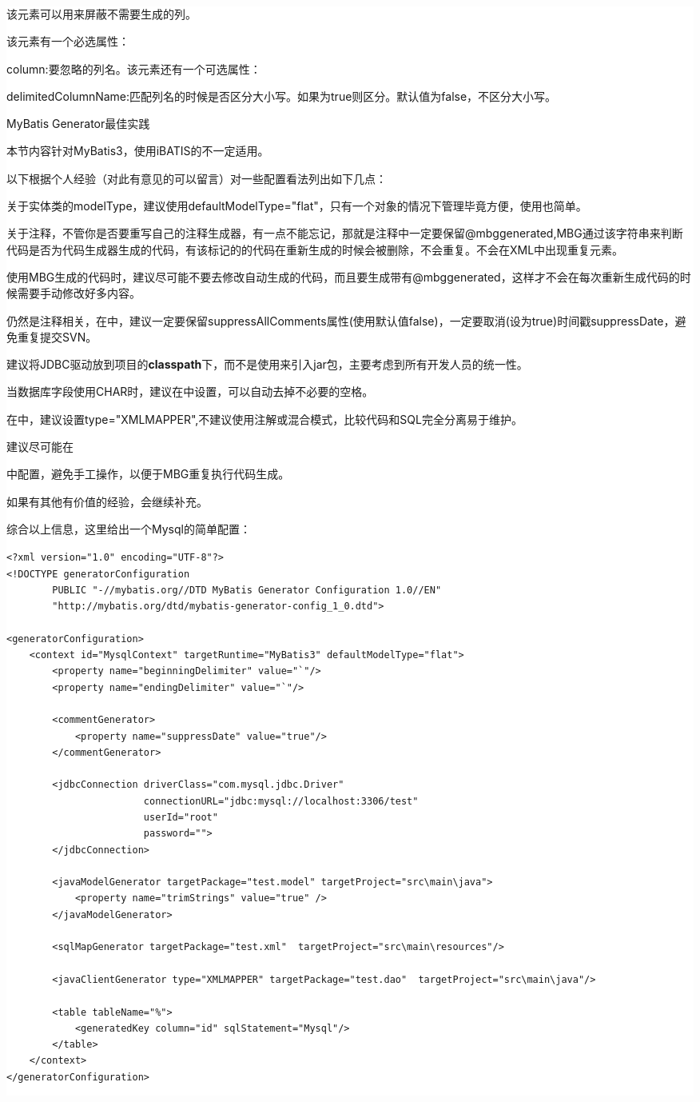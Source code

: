 该元素可以用来屏蔽不需要生成的列。

该元素有一个必选属性：

column:要忽略的列名。该元素还有一个可选属性：

delimitedColumnName:匹配列名的时候是否区分大小写。如果为true则区分。默认值为false，不区分大小写。

MyBatis Generator最佳实践

本节内容针对MyBatis3，使用iBATIS的不一定适用。

以下根据个人经验（对此有意见的可以留言）对一些配置看法列出如下几点：

关于实体类的modelType，建议使用defaultModelType="flat"，只有一个对象的情况下管理毕竟方便，使用也简单。

关于注释<commentGenerator>，不管你是否要重写自己的注释生成器，有一点不能忘记，那就是注释中一定要保留@mbggenerated,MBG通过该字符串来判断代码是否为代码生成器生成的代码，有该标记的的代码在重新生成的时候会被删除，不会重复。不会在XML中出现重复元素。

使用MBG生成的代码时，建议尽可能不要去修改自动生成的代码，而且要生成带有@mbggenerated，这样才不会在每次重新生成代码的时候需要手动修改好多内容。

仍然是注释相关，在<commentGenerator>中，建议一定要保留suppressAllComments属性(使用默认值false)，一定要取消(设为true)时间戳suppressDate，避免重复提交SVN。

<jdbcConnection>建议将JDBC驱动放到项目的**classpath**下，而不是使用<classPathEntry>来引入jar包，主要考虑到所有开发人员的统一性。

当数据库字段使用CHAR时，建议在<javaModelGenerator>中设置<property name="trimStrings" value="true" />，可以自动去掉不必要的空格。

在<javaClientGenerator>中，建议设置type="XMLMAPPER",不建议使用注解或混合模式，比较代码和SQL完全分离易于维护。

建议尽可能在<table>中配置<generatedKey>，避免手工操作，以便于MBG重复执行代码生成。

如果有其他有价值的经验，会继续补充。

综合以上信息，这里给出一个Mysql的简单配置：
```
<?xml version="1.0" encoding="UTF-8"?>
<!DOCTYPE generatorConfiguration
        PUBLIC "-//mybatis.org//DTD MyBatis Generator Configuration 1.0//EN"
        "http://mybatis.org/dtd/mybatis-generator-config_1_0.dtd">

<generatorConfiguration>
    <context id="MysqlContext" targetRuntime="MyBatis3" defaultModelType="flat">
        <property name="beginningDelimiter" value="`"/>
        <property name="endingDelimiter" value="`"/>

        <commentGenerator>
            <property name="suppressDate" value="true"/>
        </commentGenerator>

        <jdbcConnection driverClass="com.mysql.jdbc.Driver"
                        connectionURL="jdbc:mysql://localhost:3306/test"
                        userId="root"
                        password="">
        </jdbcConnection>

        <javaModelGenerator targetPackage="test.model" targetProject="src\main\java">
            <property name="trimStrings" value="true" />
        </javaModelGenerator>

        <sqlMapGenerator targetPackage="test.xml"  targetProject="src\main\resources"/>

        <javaClientGenerator type="XMLMAPPER" targetPackage="test.dao"  targetProject="src\main\java"/>

        <table tableName="%">
            <generatedKey column="id" sqlStatement="Mysql"/>
        </table>
    </context>
</generatorConfiguration>
```